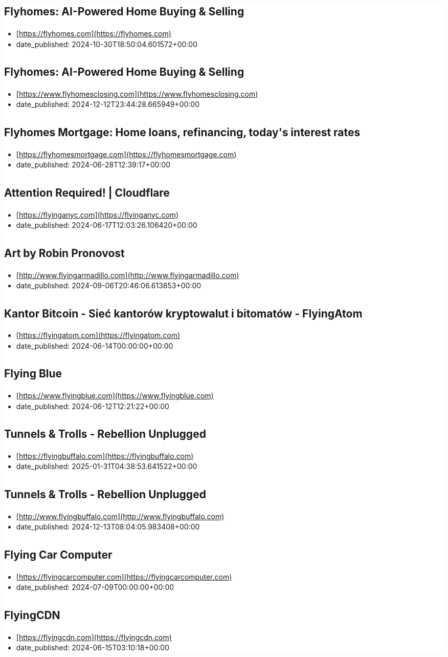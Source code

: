  ## Flyhomes: AI-Powered Home Buying & Selling
 - [https://flyhomes.com](https://flyhomes.com)
 - date_published: 2024-10-30T18:50:04.601572+00:00

 ## Flyhomes: AI-Powered Home Buying & Selling
 - [https://www.flyhomesclosing.com](https://www.flyhomesclosing.com)
 - date_published: 2024-12-12T23:44:28.665949+00:00

 ## Flyhomes Mortgage: Home loans, refinancing, today's interest rates
 - [https://flyhomesmortgage.com](https://flyhomesmortgage.com)
 - date_published: 2024-06-28T12:39:17+00:00

 ## Attention Required! | Cloudflare
 - [https://flyinganyc.com](https://flyinganyc.com)
 - date_published: 2024-06-17T12:03:26.106420+00:00

 ## Art by Robin Pronovost
 - [http://www.flyingarmadillo.com](http://www.flyingarmadillo.com)
 - date_published: 2024-09-06T20:46:06.613853+00:00

 ## Kantor Bitcoin - Sieć kantorów kryptowalut i bitomatów - FlyingAtom
 - [https://flyingatom.com](https://flyingatom.com)
 - date_published: 2024-06-14T00:00:00+00:00

 ## Flying Blue
 - [https://www.flyingblue.com](https://www.flyingblue.com)
 - date_published: 2024-06-12T12:21:22+00:00

 ## Tunnels & Trolls - Rebellion Unplugged
 - [https://flyingbuffalo.com](https://flyingbuffalo.com)
 - date_published: 2025-01-31T04:38:53.641522+00:00

 ## Tunnels & Trolls - Rebellion Unplugged
 - [http://www.flyingbuffalo.com](http://www.flyingbuffalo.com)
 - date_published: 2024-12-13T08:04:05.983408+00:00

 ## Flying Car Computer
 - [https://flyingcarcomputer.com](https://flyingcarcomputer.com)
 - date_published: 2024-07-09T00:00:00+00:00

 ## FlyingCDN
 - [https://flyingcdn.com](https://flyingcdn.com)
 - date_published: 2024-06-15T03:10:18+00:00

